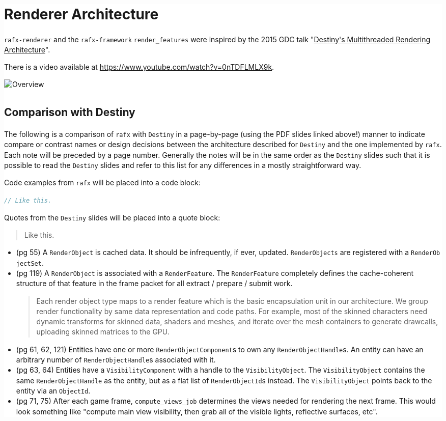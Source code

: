 # Renderer Architecture

`rafx-renderer` and the `rafx-framework` `render_features` were inspired by the 2015 GDC talk "[Destiny's Multithreaded Rendering Architecture](http://advances.realtimerendering.com/destiny/gdc_2015/Tatarchuk_GDC_2015__Destiny_Renderer_web.pdf)". 

There is a video available at https://www.youtube.com/watch?v=0nTDFLMLX9k.

![Overview](../images/extract_prepare_write.png)

## Comparison with Destiny

The following is a comparison of `rafx` with `Destiny` in a page-by-page (using the PDF slides linked above!) manner to 
indicate compare or contrast names or design decisions between the architecture described for `Destiny` and the one implemented
by `rafx`. Each note will be preceded by a page number. Generally the notes will be in the same order as the `Destiny` slides
such that it is possible to read the `Destiny` slides and refer to this list for any differences in a mostly straightforward way.

Code examples from `rafx` will be placed into a code block:
```rust
// Like this.
```

Quotes from the `Destiny` slides will be placed into a quote block:
> Like this.

- (pg 55) A `RenderObject` is cached data. It should be infrequently, if ever, updated. `RenderObjects` are registered with 
  a `RenderObjectSet`.
- (pg 119) A `RenderObject` is associated with a `RenderFeature`. The `RenderFeature` completely defines the cache-coherent 
  structure of that feature in the frame packet for all extract / prepare / submit work.
   > Each render object type maps to a render feature which is the basic encapsulation unit in our architecture. We group render 
  > functionality by same data representation and code paths. For example, most of the skinned characters need dynamic transforms 
  > for skinned data, shaders and meshes, and iterate over the mesh containers to generate drawcalls, uploading skinned matrices 
  > to the GPU.
- (pg 61, 62, 121) Entities have one or more `RenderObjectComponent`s to own any `RenderObjectHandle`s. An entity can have
  an arbitrary number of `RenderObjectHandle`s associated with it.
- (pg 63, 64) Entities have a `VisibilityComponent` with a handle to the `VisibilityObject`. The `VisibilityObject` contains 
  the same `RenderObjectHandle` as the entity, but as a flat list of `RenderObjectId`s instead. The `VisibilityObject` points
  back to the entity via an `ObjectId`.
- (pg 71, 75) After each game frame, `compute_views_job` determines the views needed for rendering the next frame. This 
  would look something like "compute main view visibility, then grab all of the visible lights, reflective surfaces, etc".
 